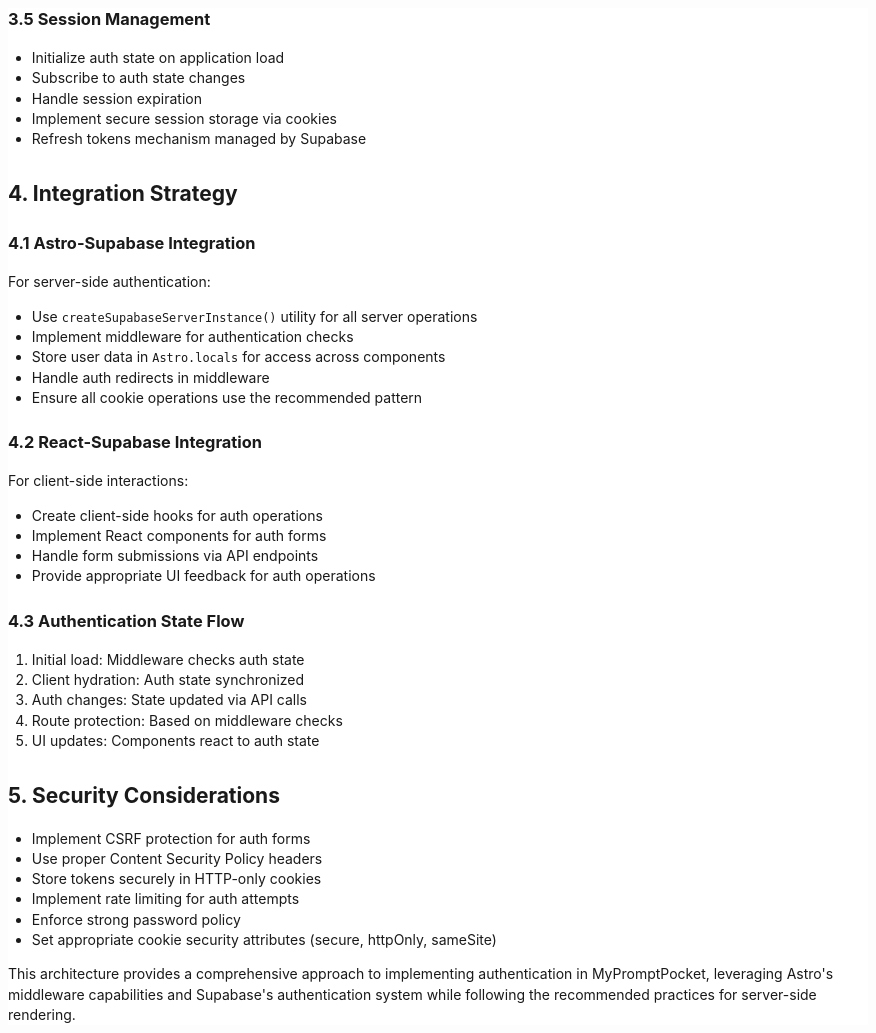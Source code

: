 ### 3.5 Session Management

- Initialize auth state on application load
- Subscribe to auth state changes
- Handle session expiration
- Implement secure session storage via cookies
- Refresh tokens mechanism managed by Supabase

## 4. Integration Strategy

### 4.1 Astro-Supabase Integration

For server-side authentication:

- Use `createSupabaseServerInstance()` utility for all server operations
- Implement middleware for authentication checks
- Store user data in `Astro.locals` for access across components
- Handle auth redirects in middleware
- Ensure all cookie operations use the recommended pattern

### 4.2 React-Supabase Integration

For client-side interactions:

- Create client-side hooks for auth operations
- Implement React components for auth forms
- Handle form submissions via API endpoints
- Provide appropriate UI feedback for auth operations

### 4.3 Authentication State Flow

1. Initial load: Middleware checks auth state
2. Client hydration: Auth state synchronized
3. Auth changes: State updated via API calls
4. Route protection: Based on middleware checks
5. UI updates: Components react to auth state

## 5. Security Considerations

- Implement CSRF protection for auth forms
- Use proper Content Security Policy headers
- Store tokens securely in HTTP-only cookies
- Implement rate limiting for auth attempts
- Enforce strong password policy
- Set appropriate cookie security attributes (secure, httpOnly, sameSite)

This architecture provides a comprehensive approach to implementing authentication in MyPromptPocket, leveraging Astro's middleware capabilities and Supabase's authentication system while following the recommended practices for server-side rendering.
